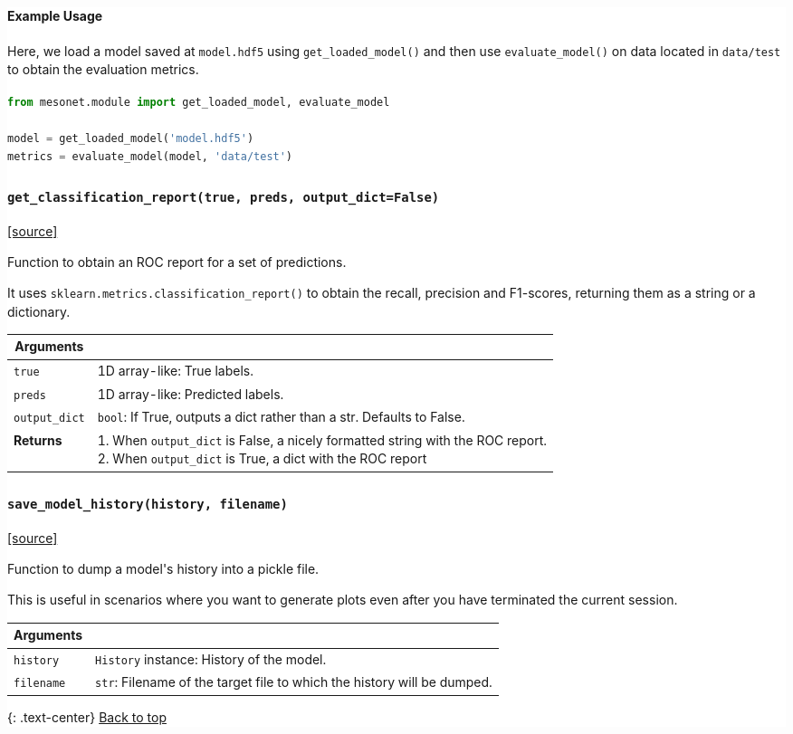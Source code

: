 ####  Example Usage

Here, we load a model saved at `model.hdf5` using `get_loaded_model()` and then use `evaluate_model()` on data located in `data/test` to obtain the evaluation metrics.

```python
from mesonet.module import get_loaded_model, evaluate_model

model = get_loaded_model('model.hdf5')
metrics = evaluate_model(model, 'data/test')
```

### `get_classification_report(true, preds, output_dict=False)`

[[source]](https://github.com/MalayAgr/MesoNet-DeepFakeDetection/blob/605041c2316ae6017e0291082952fd062ef72a39/mesonet/model.py#L251)

Function to obtain an ROC report for a set of predictions.

It uses `sklearn.metrics.classification_report()` to obtain the recall, precision and F1-scores, returning them as a string or a dictionary.

| **Arguments** |                                                                                                                                             |
| ------------- | ------------------------------------------------------------------------------------------------------------------------------------------- |
| `true`        | 1D array-like: True labels.                                                                                                                 |
| `preds`       | 1D array-like: Predicted labels.                                                                                                            |
| `output_dict` | `bool`: If True, outputs a dict rather than a str. Defaults to False.                                                                       |
| **Returns**   | 1. When `output_dict` is False, a nicely formatted string with the ROC report.<br>2. When `output_dict` is True, a dict with the ROC report |

### `save_model_history(history, filename)`

[[source]](https://github.com/MalayAgr/MesoNet-DeepFakeDetection/blob/605041c2316ae6017e0291082952fd062ef72a39/mesonet/model.py#L348)

Function to dump a model's history into a pickle file.

This is useful in scenarios where you want to generate plots even after you have terminated the current session.

| **Arguments** |                                                                         |
| ------------- | ----------------------------------------------------------------------- |
| `history`     | `History` instance: History of the model.                               |
| `filename`    | `str`: Filename of the target file to which the history will be dumped. |

{: .text-center}
[Back to top](#-jump-to)
